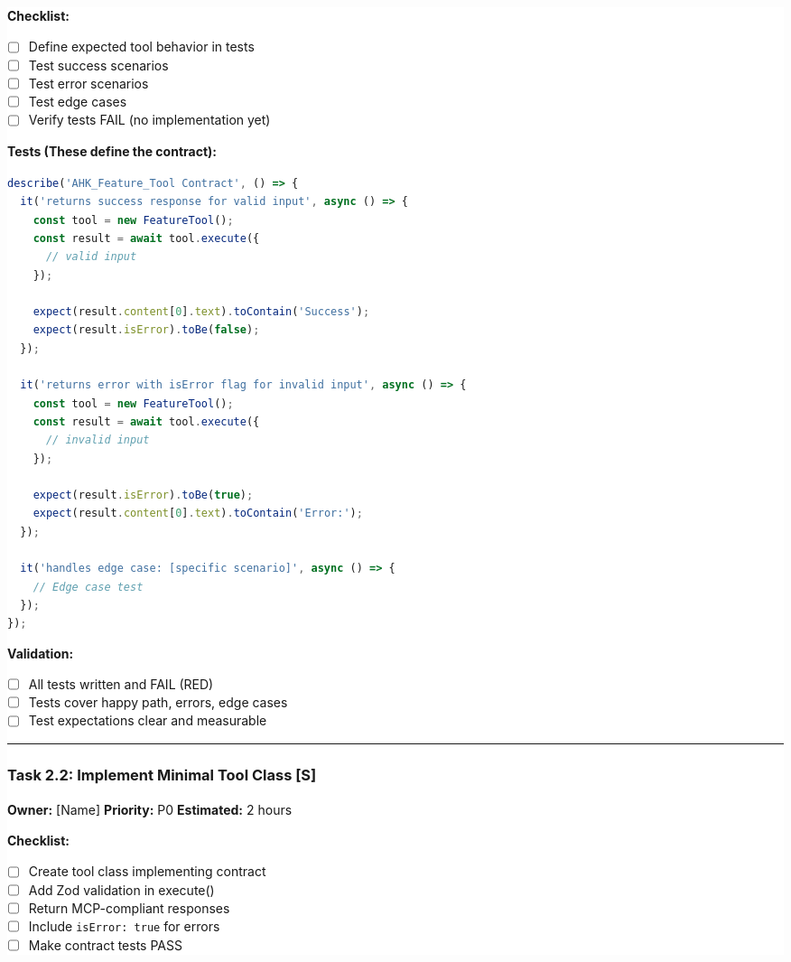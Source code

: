 **Checklist:**
- [ ] Define expected tool behavior in tests
- [ ] Test success scenarios
- [ ] Test error scenarios
- [ ] Test edge cases
- [ ] Verify tests FAIL (no implementation yet)

**Tests (These define the contract):**
```typescript
describe('AHK_Feature_Tool Contract', () => {
  it('returns success response for valid input', async () => {
    const tool = new FeatureTool();
    const result = await tool.execute({
      // valid input
    });

    expect(result.content[0].text).toContain('Success');
    expect(result.isError).toBe(false);
  });

  it('returns error with isError flag for invalid input', async () => {
    const tool = new FeatureTool();
    const result = await tool.execute({
      // invalid input
    });

    expect(result.isError).toBe(true);
    expect(result.content[0].text).toContain('Error:');
  });

  it('handles edge case: [specific scenario]', async () => {
    // Edge case test
  });
});
```

**Validation:**
- [ ] All tests written and FAIL (RED)
- [ ] Tests cover happy path, errors, edge cases
- [ ] Test expectations clear and measurable

---

### Task 2.2: Implement Minimal Tool Class [S]

**Owner:** [Name]
**Priority:** P0
**Estimated:** 2 hours

**Checklist:**
- [ ] Create tool class implementing contract
- [ ] Add Zod validation in execute()
- [ ] Return MCP-compliant responses
- [ ] Include `isError: true` for errors
- [ ] Make contract tests PASS
